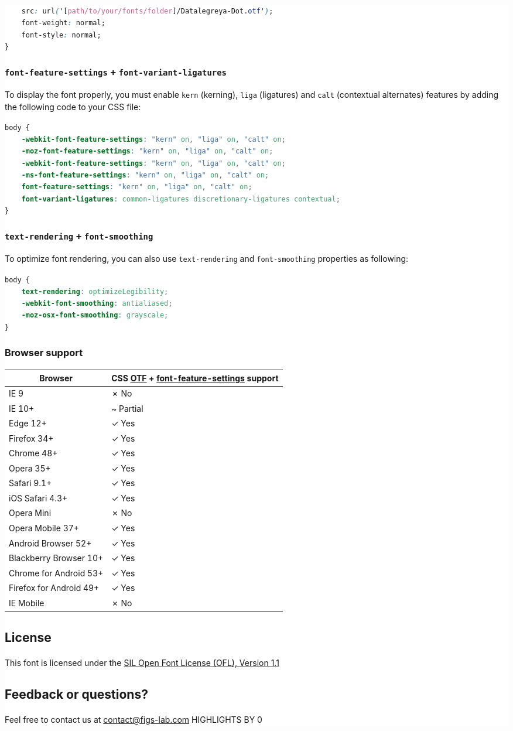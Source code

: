 ```css
	src: url('[path/to/your/fonts/folder]/Datalegreya-Dot.otf');
	font-weight: normal;
	font-style: normal;
}
```

### `font-feature-settings` + `font-variant-ligatures`
To display the font properly, you must enable `kern` (kerning), `liga` (ligatures) and `calt` (contextual alternates) features by adding the following code to your CSS file:

```css
body {
	-webkit-font-feature-settings: "kern" on, "liga" on, "calt" on;
	-moz-font-feature-settings: "kern" on, "liga" on, "calt" on;
	-webkit-font-feature-settings: "kern" on, "liga" on, "calt" on;
	-ms-font-feature-settings: "kern" on, "liga" on, "calt" on;
	font-feature-settings: "kern" on, "liga" on, "calt" on;
	font-variant-ligatures: common-ligatures discretionary-ligatures contextual;
}
```

### `text-rendering` + `font-smoothing`
To optimize font rendering, you can also use `text-rendering` and `font-smoothing` properties as following:

```css
body {
	text-rendering: optimizeLegibility;
	-webkit-font-smoothing: antialiased;
	-moz-osx-font-smoothing: grayscale;
}
```

### Browser support
Browser | CSS [OTF](http://caniuse.com/#feat=ttf) + [font-feature-settings](http://caniuse.com/#search=feature-settings) support
---------------------------| ------------------
IE 9                       | ✗ No
IE 10+                     | ~ Partial
Edge 12+                   | ✓ Yes
Firefox 34+                | ✓ Yes
Chrome 48+                 | ✓ Yes
Opera 35+                  | ✓ Yes
Safari 9.1+                | ✓ Yes
iOS Safari 4.3+            | ✓ Yes
Opera Mini                 | ✗ No
Opera Mobile 37+           | ✓ Yes
Android Browser 52+        | ✓ Yes
Blackberry Browser 10+     | ✓ Yes
Chrome for Android 53+     | ✓ Yes
Firefox for Android 49+    | ✓ Yes
IE Mobile                  | ✗ No



## License
This font is licensed under the [SIL Open Font License (OFL), Version 1.1](http://scripts.sil.org/cms/scripts/page.php?site_id=nrsi&id=OFL)


## Feedback or questions?
Feel free to contact us at <contact@figs-lab.com>
HIGHLIGHTS BY 0
